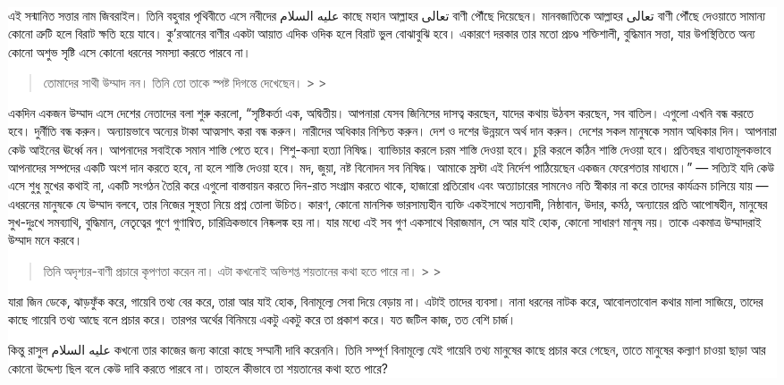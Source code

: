 





এই সন্মানিত সত্তার নাম জিবরাইল। তিনি বহুবার পৃথিবীতে এসে নবীদের عليه السلام কাছে মহান আল্লাহর تعالى বাণী পৌঁছে দিয়েছেন। মানবজাতিকে আল্লাহর تعالى বাণী পৌঁছে দেওয়াতে সামান্য কোনো ত্রুটি হলে বিরাট ক্ষতি হয়ে যাবে। কু’রআনের বাণীর একটা আয়াত এদিক ওদিক হলে বিরাট ভুল বোঝাবুঝি হবে। একারণে দরকার তার মতো প্রচণ্ড শক্তিশালী, বুদ্ধিমান সত্তা, যার উপস্থিতিতে অন্য কোনো অশুভ সৃষ্টি এসে কোনো ধরনের সমস্যা করতে পারবে না।







<blockquote>তোমাদের সাথী উম্মাদ নন। তিনি তো তাকে স্পষ্ট দিগন্তে দেখেছেন।
> 
> </blockquote>







একদিন একজন উম্মাদ এসে দেশের নেতাদের বলা শুরু করলো, “সৃষ্টিকর্তা এক, অদ্বিতীয়। আপনারা যেসব জিনিসের দাসত্ব করছেন, যাদের কথায় উঠবস করছেন, সব বাতিল। এগুলো এখনি বন্ধ করতে হবে। দুর্নীতি বন্ধ করুন। অন্যায়ভাবে অন্যের টাকা আত্মসাৎ করা বন্ধ করুন। নারীদের অধিকার নিশ্চিত করুন। দেশ ও দশের উন্নয়নে অর্থ দান করুন। দেশের সকল মানুষকে সমান অধিকার দিন। আপনারা কেউ আইনের ঊর্ধ্বে নন। আপনাদের সবাইকে সমান শাস্তি পেতে হবে। শিশু-কন্যা হত্যা নিষিদ্ধ। ব্যাভিচার করলে চরম শাস্তি দেওয়া হবে। চুরি করলে কঠিন শাস্তি দেওয়া হবে। প্রতিবছর বাধ্যতামূলকভাবে আপনাদের সম্পদের একটি অংশ দান করতে হবে, না হলে শাস্তি দেওয়া হবে। মদ, জুয়া, নষ্ট বিনোদন সব নিষিদ্ধ। আমাকে স্রস্টা এই নির্দেশ পাঠিয়েছেন একজন ফেরেশতার মাধ্যমে।” — সত্যিই যদি কেউ এসে শুধু মুখের কথাই না, একটি সংগঠন তৈরি করে এগুলো বাস্তবায়ন করতে দিন-রাত সংগ্রাম করতে থাকে, হাজারো প্রতিরোধ এবং অত্যাচারের সামনেও নতি স্বীকার না করে তাদের কার্যক্রম চালিয়ে যায় —এধরনের মানুষকে যে উম্মাদ বলবে, তার নিজের সুস্থতা নিয়ে প্রশ্ন তোলা উচিত। কারণ, কোনো মানসিক ভারসাম্যহীন ব্যক্তি একইসাথে সত্যবাদী, নিষ্ঠাবান, উদার, কর্মঠ, অন্যায়ের প্রতি আপোষহীন, মানুষের সুখ-দুঃখে সমব্যাথি, বুদ্ধিমান, নেতৃত্বের গুণে গুণান্বিত, চারিত্রিকভাবে নিষ্কলঙ্ক হয় না। যার মধ্যে এই সব গুণ একসাথে বিরাজমান, সে আর যাই হোক, কোনো সাধারণ মানুষ নয়। তাকে একমাত্র উম্মাদরাই উম্মাদ মনে করবে। 







<blockquote>তিনি অদৃশ্যর-বাণী প্রচারে কৃপণতা করেন না। এটা কখনোই অভিশপ্ত শয়তানের কথা হতে পারে না।
> 
> </blockquote>







যারা জিন ডেকে, ঝাড়ফুঁক করে, গায়েবি তথ্য বের করে, তারা আর যাই হোক, বিনামূল্যে সেবা দিয়ে বেড়ায় না। এটাই তাদের ব্যবসা। নানা ধরনের নাটক করে, আবোলতাবোল কথার মালা সাজিয়ে, তাদের কাছে গায়েবি তথ্য আছে বলে প্রচার করে। তারপর অর্থের বিনিময়ে একটু একটু করে তা প্রকাশ করে। যত জটিল কাজ, তত বেশি চার্জ।







কিন্তু রাসুল عليه السلام কখনো তার কাজের জন্য কারো কাছে সম্মানী দাবি করেননি। তিনি সম্পূর্ণ বিনামূল্যে যেই গায়েবি তথ্য মানুষের কাছে প্রচার করে গেছেন, তাতে মানুষের কল্যাণ চাওয়া ছাড়া আর কোনো উদ্দেশ্য ছিল বলে কেউ দাবি করতে পারবে না। তাহলে কীভাবে তা শয়তানের কথা হতে পারে?
